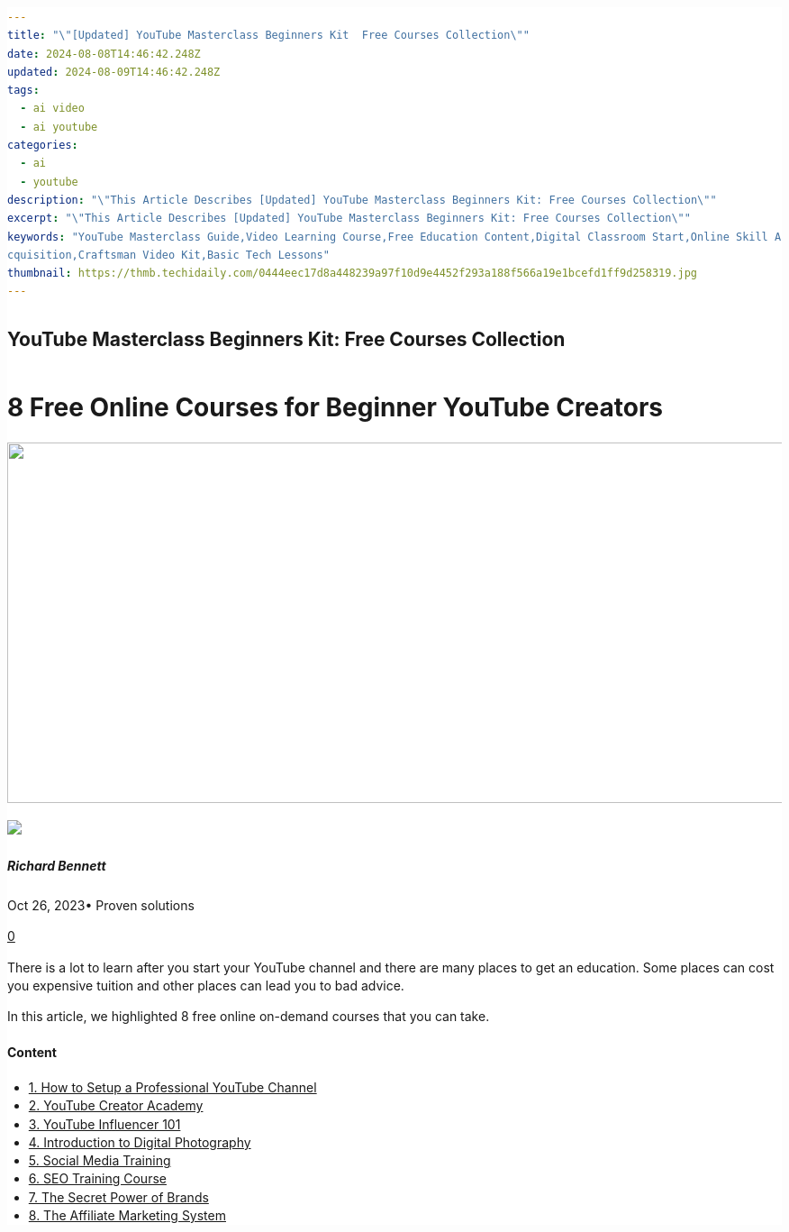 ```yaml
---
title: "\"[Updated] YouTube Masterclass Beginners Kit  Free Courses Collection\""
date: 2024-08-08T14:46:42.248Z
updated: 2024-08-09T14:46:42.248Z
tags:
  - ai video
  - ai youtube
categories:
  - ai
  - youtube
description: "\"This Article Describes [Updated] YouTube Masterclass Beginners Kit: Free Courses Collection\""
excerpt: "\"This Article Describes [Updated] YouTube Masterclass Beginners Kit: Free Courses Collection\""
keywords: "YouTube Masterclass Guide,Video Learning Course,Free Education Content,Digital Classroom Start,Online Skill Acquisition,Craftsman Video Kit,Basic Tech Lessons"
thumbnail: https://thmb.techidaily.com/0444eec17d8a448239a97f10d9e4452f293a188f566a19e1bcefd1ff9d258319.jpg
---
```


## YouTube Masterclass Beginners Kit: Free Courses Collection

# 8 Free Online Courses for Beginner YouTube Creators


<a href="https://aidotcom.pxf.io/c/5597632/2086436/19576" target="_top" id="2086436"><img src="//a.impactradius-go.com/display-ad/19576-2086436" border="0" alt="" width="1500" height="400"/></a><img height="0" width="0" src="https://imp.pxf.io/i/5597632/2086436/19576" style="position:absolute;visibility:hidden;" border="0" />

![](https://images.wondershare.com/filmora/article-images/richard-bennett.jpg)

##### Richard Bennett

 Oct 26, 2023• Proven solutions

[0](#commentsBoxSeoTemplate)

There is a lot to learn after you start your YouTube channel and there are many places to get an education. Some places can cost you expensive tuition and other places can lead you to bad advice.

In this article, we highlighted 8 free online on-demand courses that you can take.

#### Content

* [1. How to Setup a Professional YouTube Channel](#amylandino)
* [2. YouTube Creator Academy](#creatoracademy)
* [3. YouTube Influencer 101](#jumpcut)
* [4. Introduction to Digital Photography](#alison)
* [5. Social Media Training](#hootsuite)
* [6\. SEO Training Course](#moz)
* [7. The Secret Power of Brands](#futurelearn)
* [8. The Affiliate Marketing System](#leadpages)
